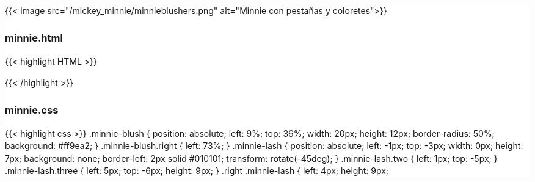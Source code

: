 {{< image src="/mickey_minnie/minnieblushers.png" alt="Minnie con pestañas y coloretes">}}

### minnie.html
{{< highlight HTML >}}
<div class="minnie-head">
    <div class="minnie-face">
        <div class="minnie-eye">
            <div class="minnie-lash"></div>
            <div class="minnie-lash two"></div>
            <div class="minnie-lash three"></div>
        </div>
    </div>
    <div class="minnie-face right">
        <div class="minnie-eye right">
            <div class="minnie-lash"></div>
            <div class="minnie-lash two"></div>
            <div class="minnie-lash three"></div>
        </div>
    </div>
    <div class="minnie-snout">
        <div class="minnie-nose"></div>
        <div class="minnie-blush"></div>
        <div class="minnie-blush right"></div>
    </div>
</div>
{{< /highlight >}}

### minnie.css
{{< highlight css >}}
.minnie-blush {
    position: absolute;
    left: 9%;
    top: 36%;
    width: 20px;
    height: 12px;
    border-radius: 50%;
    background: #ff9ea2;
}
.minnie-blush.right {
    left: 73%;
}
.minnie-lash {
    position: absolute;
    left: -1px;
    top: -3px;
    width: 0px;
    height: 7px;
    background: none;
    border-left: 2px solid #010101;
    transform: rotate(-45deg);
}
.minnie-lash.two {
    left: 1px;
    top: -5px;
}
.minnie-lash.three {
    left: 5px;
    top: -6px;
    height: 9px;
}
.right .minnie-lash {
    left: 4px;
    height: 9px;